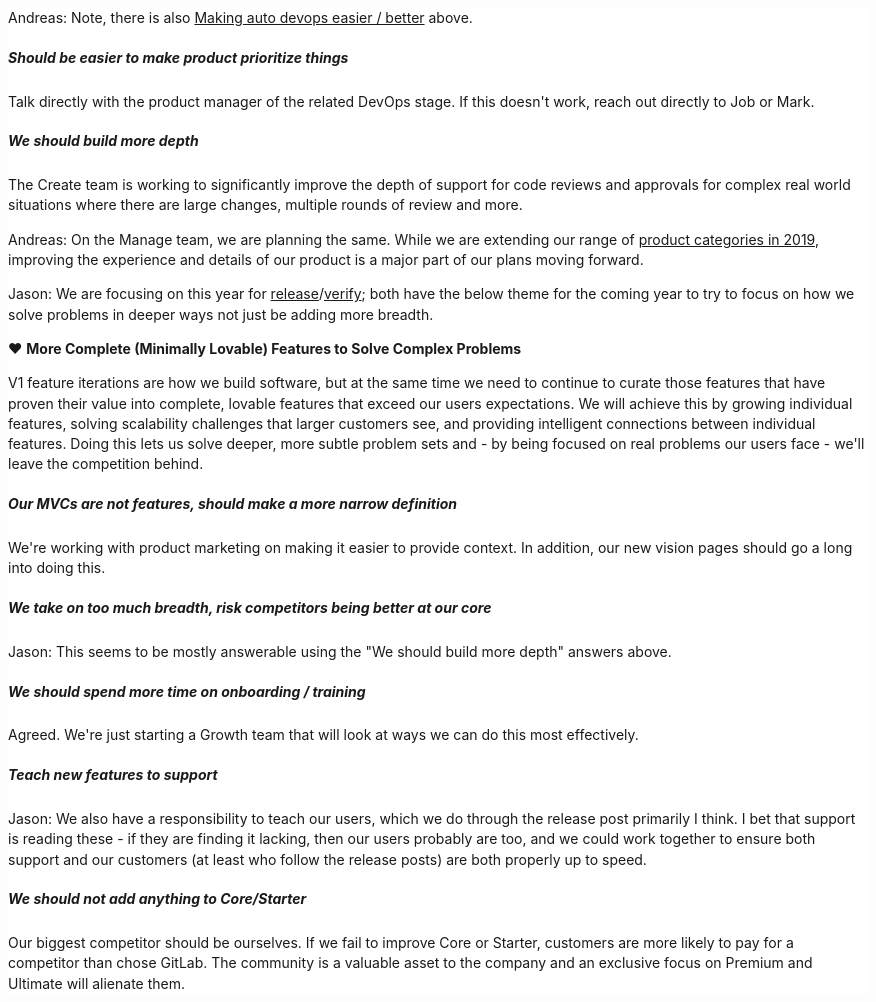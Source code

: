 Andreas: Note, there is also [Making auto devops easier / better](#heading=h.8jrz4urkzh1u) above.

##### Should be easier to make product prioritize things

Talk directly with the product manager of the related DevOps stage.
If this doesn't work, reach out directly to Job or Mark.

##### We should build more depth

The Create team is working to significantly improve the depth of support for code reviews and approvals for complex real world situations where there are large changes, multiple rounds of review and more.

Andreas: On the Manage team, we are planning the same. While we are extending our range of [product categories in 2019](https://gitlab.com/gitlab-com/www-gitlab-com/merge_requests/14277/diffs), improving the experience and details of our product is a major part of our plans moving forward.

Jason: We are focusing on this year for [release](/direction/release)/[verify](/direction/verify); both have the below theme for the coming year to try to focus on how we solve problems in deeper ways not just be adding more breadth.

❤️ **More Complete (Minimally Lovable) Features to Solve Complex Problems**

V1 feature iterations are how we build software, but at the same time we need to continue to curate those features that have proven their value into complete, lovable features that exceed our users expectations. We will achieve this by growing individual features, solving scalability challenges that larger customers see, and providing intelligent connections between individual features. Doing this lets us solve deeper, more subtle problem sets and - by being focused on real problems our users face - we'll leave the competition behind.

##### Our MVCs are not features, should make a more narrow definition

We're working with product marketing on making it easier to provide context.
In addition, our new vision pages should go a long into doing this.

##### We take on too much breadth, risk competitors being better at our core

Jason: This seems to be mostly answerable using the "We should build more depth" answers above.

##### We should spend more time on onboarding / training

Agreed. We're just starting a Growth team that will look at ways we can
do this most effectively.

##### Teach new features to support

Jason: We also have a responsibility to teach our users, which we do through the release post primarily I think. I bet that support is reading these - if they are finding it lacking, then our users probably are too, and we could work together to ensure both support and our customers (at least who follow the release posts) are both properly up to speed.

##### We should not add anything to Core/Starter

Our biggest competitor should be ourselves. If we fail to improve Core or Starter, customers are more likely to pay for a competitor than chose GitLab. The community is a valuable asset to the company and an exclusive focus on Premium and Ultimate will alienate them.
